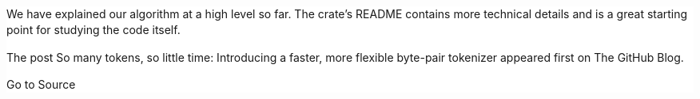 We have explained our algorithm at a high level so far. The crate’s README contains more technical details and is a great starting point for studying the code itself.

The post So many tokens, so little time: Introducing a faster, more flexible byte-pair tokenizer appeared first on The GitHub Blog.

Go to Source

